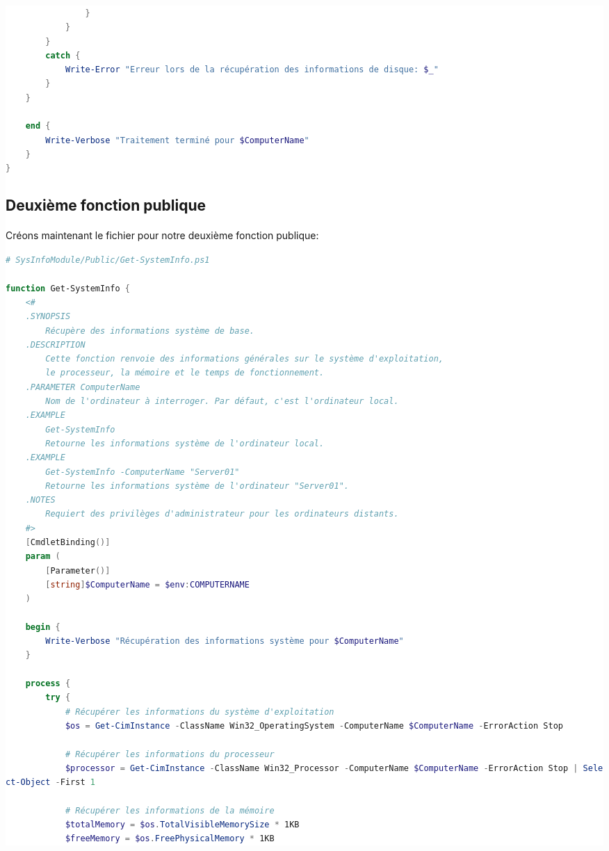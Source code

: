 ```powershell
                }
            }
        }
        catch {
            Write-Error "Erreur lors de la récupération des informations de disque: $_"
        }
    }

    end {
        Write-Verbose "Traitement terminé pour $ComputerName"
    }
}
```

## Deuxième fonction publique

Créons maintenant le fichier pour notre deuxième fonction publique:

```powershell
# SysInfoModule/Public/Get-SystemInfo.ps1

function Get-SystemInfo {
    <#
    .SYNOPSIS
        Récupère des informations système de base.
    .DESCRIPTION
        Cette fonction renvoie des informations générales sur le système d'exploitation,
        le processeur, la mémoire et le temps de fonctionnement.
    .PARAMETER ComputerName
        Nom de l'ordinateur à interroger. Par défaut, c'est l'ordinateur local.
    .EXAMPLE
        Get-SystemInfo
        Retourne les informations système de l'ordinateur local.
    .EXAMPLE
        Get-SystemInfo -ComputerName "Server01"
        Retourne les informations système de l'ordinateur "Server01".
    .NOTES
        Requiert des privilèges d'administrateur pour les ordinateurs distants.
    #>
    [CmdletBinding()]
    param (
        [Parameter()]
        [string]$ComputerName = $env:COMPUTERNAME
    )

    begin {
        Write-Verbose "Récupération des informations système pour $ComputerName"
    }

    process {
        try {
            # Récupérer les informations du système d'exploitation
            $os = Get-CimInstance -ClassName Win32_OperatingSystem -ComputerName $ComputerName -ErrorAction Stop

            # Récupérer les informations du processeur
            $processor = Get-CimInstance -ClassName Win32_Processor -ComputerName $ComputerName -ErrorAction Stop | Select-Object -First 1

            # Récupérer les informations de la mémoire
            $totalMemory = $os.TotalVisibleMemorySize * 1KB
            $freeMemory = $os.FreePhysicalMemory * 1KB

```